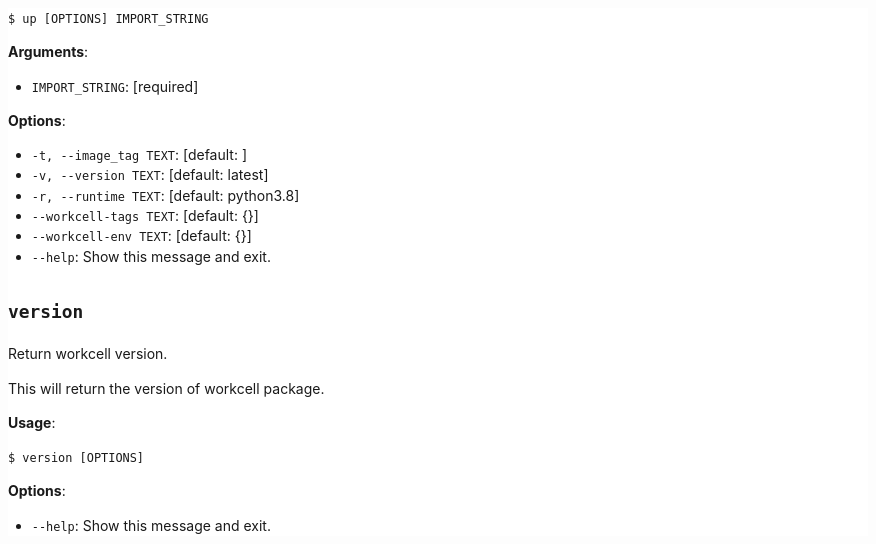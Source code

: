 ```console
$ up [OPTIONS] IMPORT_STRING
```

**Arguments**:

* `IMPORT_STRING`: [required]

**Options**:

* `-t, --image_tag TEXT`: [default: ]
* `-v, --version TEXT`: [default: latest]
* `-r, --runtime TEXT`: [default: python3.8]
* `--workcell-tags TEXT`: [default: {}]
* `--workcell-env TEXT`: [default: {}]
* `--help`: Show this message and exit.

## `version`

Return workcell version.

This will return the version of workcell package.

**Usage**:

```console
$ version [OPTIONS]
```

**Options**:

* `--help`: Show this message and exit.

